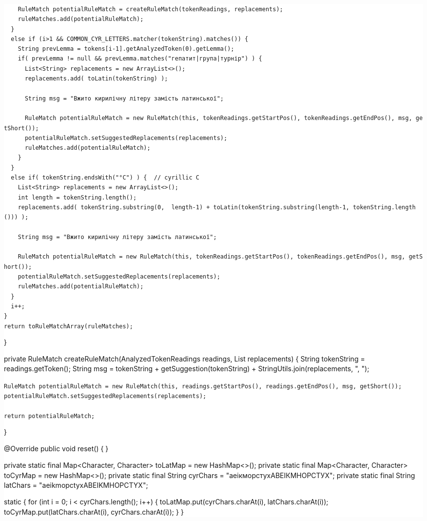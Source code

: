         RuleMatch potentialRuleMatch = createRuleMatch(tokenReadings, replacements);
        ruleMatches.add(potentialRuleMatch);
      }
      else if (i>1 && COMMON_CYR_LETTERS.matcher(tokenString).matches()) {
        String prevLemma = tokens[i-1].getAnalyzedToken(0).getLemma();
        if( prevLemma != null && prevLemma.matches("гепатит|група|турнір") ) {
          List<String> replacements = new ArrayList<>();
          replacements.add( toLatin(tokenString) );

          String msg = "Вжито кирилічну літеру замість латинської";

          RuleMatch potentialRuleMatch = new RuleMatch(this, tokenReadings.getStartPos(), tokenReadings.getEndPos(), msg, getShort());
          potentialRuleMatch.setSuggestedReplacements(replacements);
          ruleMatches.add(potentialRuleMatch);
        }
      }
      else if( tokenString.endsWith("°С") ) {  // cyrillic С
        List<String> replacements = new ArrayList<>();
        int length = tokenString.length();
        replacements.add( tokenString.substring(0,  length-1) + toLatin(tokenString.substring(length-1, tokenString.length())) );

        String msg = "Вжито кирилічну літеру замість латинської";

        RuleMatch potentialRuleMatch = new RuleMatch(this, tokenReadings.getStartPos(), tokenReadings.getEndPos(), msg, getShort());
        potentialRuleMatch.setSuggestedReplacements(replacements);
        ruleMatches.add(potentialRuleMatch);
      }
      i++;
    }
    return toRuleMatchArray(ruleMatches);
  }

  private RuleMatch createRuleMatch(AnalyzedTokenReadings readings, List<String> replacements) {
    String tokenString = readings.getToken();
    String msg = tokenString + getSuggestion(tokenString) + StringUtils.join(replacements, ", ");

    RuleMatch potentialRuleMatch = new RuleMatch(this, readings.getStartPos(), readings.getEndPos(), msg, getShort());
    potentialRuleMatch.setSuggestedReplacements(replacements);

    return potentialRuleMatch;
  }

  @Override
  public void reset() {
  }

  private static final Map<Character, Character> toLatMap = new HashMap<>();
  private static final Map<Character, Character> toCyrMap = new HashMap<>();
  private static final String cyrChars = "аеікморстухАВЕІКМНОРСТУХ";
  private static final String latChars = "aeikmopctyxABEIKMHOPCTYX";

  static {
    for (int i = 0; i < cyrChars.length(); i++) {
      toLatMap.put(cyrChars.charAt(i), latChars.charAt(i));
      toCyrMap.put(latChars.charAt(i), cyrChars.charAt(i));
    }
  }
